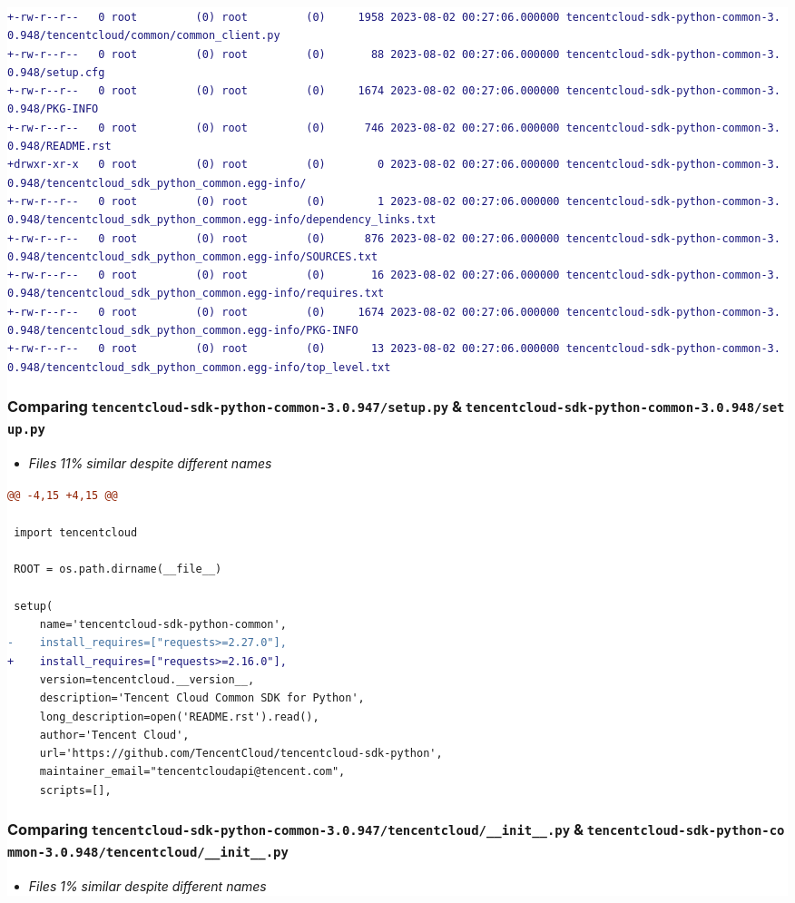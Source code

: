 ```diff
+-rw-r--r--   0 root         (0) root         (0)     1958 2023-08-02 00:27:06.000000 tencentcloud-sdk-python-common-3.0.948/tencentcloud/common/common_client.py
+-rw-r--r--   0 root         (0) root         (0)       88 2023-08-02 00:27:06.000000 tencentcloud-sdk-python-common-3.0.948/setup.cfg
+-rw-r--r--   0 root         (0) root         (0)     1674 2023-08-02 00:27:06.000000 tencentcloud-sdk-python-common-3.0.948/PKG-INFO
+-rw-r--r--   0 root         (0) root         (0)      746 2023-08-02 00:27:06.000000 tencentcloud-sdk-python-common-3.0.948/README.rst
+drwxr-xr-x   0 root         (0) root         (0)        0 2023-08-02 00:27:06.000000 tencentcloud-sdk-python-common-3.0.948/tencentcloud_sdk_python_common.egg-info/
+-rw-r--r--   0 root         (0) root         (0)        1 2023-08-02 00:27:06.000000 tencentcloud-sdk-python-common-3.0.948/tencentcloud_sdk_python_common.egg-info/dependency_links.txt
+-rw-r--r--   0 root         (0) root         (0)      876 2023-08-02 00:27:06.000000 tencentcloud-sdk-python-common-3.0.948/tencentcloud_sdk_python_common.egg-info/SOURCES.txt
+-rw-r--r--   0 root         (0) root         (0)       16 2023-08-02 00:27:06.000000 tencentcloud-sdk-python-common-3.0.948/tencentcloud_sdk_python_common.egg-info/requires.txt
+-rw-r--r--   0 root         (0) root         (0)     1674 2023-08-02 00:27:06.000000 tencentcloud-sdk-python-common-3.0.948/tencentcloud_sdk_python_common.egg-info/PKG-INFO
+-rw-r--r--   0 root         (0) root         (0)       13 2023-08-02 00:27:06.000000 tencentcloud-sdk-python-common-3.0.948/tencentcloud_sdk_python_common.egg-info/top_level.txt
```

### Comparing `tencentcloud-sdk-python-common-3.0.947/setup.py` & `tencentcloud-sdk-python-common-3.0.948/setup.py`

 * *Files 11% similar despite different names*

```diff
@@ -4,15 +4,15 @@
 
 import tencentcloud
 
 ROOT = os.path.dirname(__file__)
 
 setup(
     name='tencentcloud-sdk-python-common',
-    install_requires=["requests>=2.27.0"],
+    install_requires=["requests>=2.16.0"],
     version=tencentcloud.__version__,
     description='Tencent Cloud Common SDK for Python',
     long_description=open('README.rst').read(),
     author='Tencent Cloud',
     url='https://github.com/TencentCloud/tencentcloud-sdk-python',
     maintainer_email="tencentcloudapi@tencent.com",
     scripts=[],
```

### Comparing `tencentcloud-sdk-python-common-3.0.947/tencentcloud/__init__.py` & `tencentcloud-sdk-python-common-3.0.948/tencentcloud/__init__.py`

 * *Files 1% similar despite different names*
